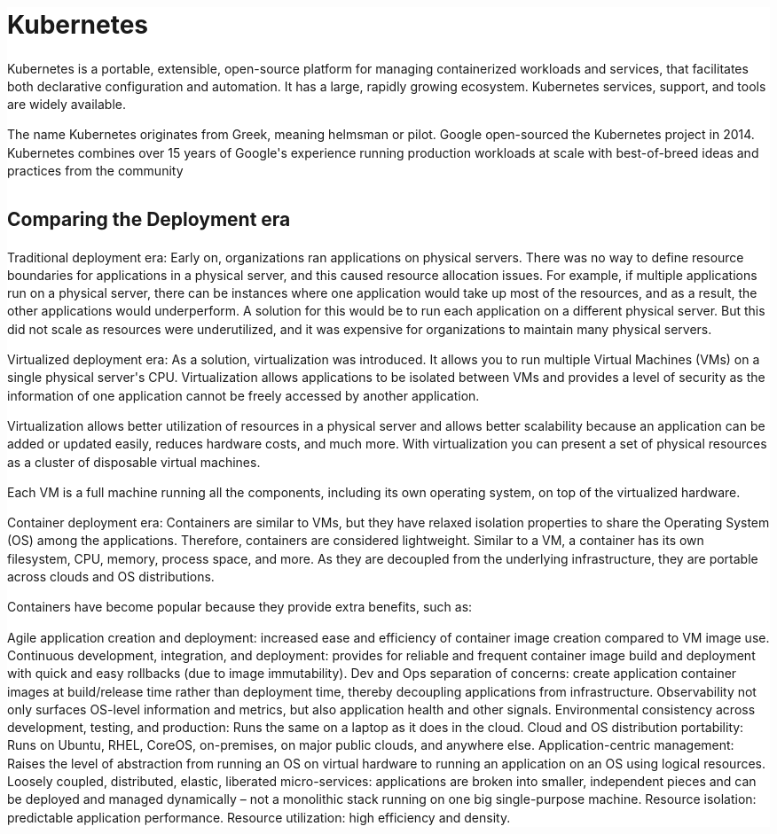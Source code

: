 # Kubernetes
Kubernetes is a portable, extensible, open-source platform for managing containerized workloads and services, that facilitates both declarative configuration and automation. It has a large, rapidly growing ecosystem. Kubernetes services, support, and tools are widely available.

The name Kubernetes originates from Greek, meaning helmsman or pilot. Google open-sourced the Kubernetes project in 2014. Kubernetes combines over 15 years of Google's experience running production workloads at scale with best-of-breed ideas and practices from the community


## Comparing the Deployment era 

Traditional deployment era: Early on, organizations ran applications on physical servers. There was no way to define resource boundaries for applications in a physical server, and this caused resource allocation issues. For example, if multiple applications run on a physical server, there can be instances where one application would take up most of the resources, and as a result, the other applications would underperform. A solution for this would be to run each application on a different physical server. But this did not scale as resources were underutilized, and it was expensive for organizations to maintain many physical servers.

Virtualized deployment era: As a solution, virtualization was introduced. It allows you to run multiple Virtual Machines (VMs) on a single physical server's CPU. Virtualization allows applications to be isolated between VMs and provides a level of security as the information of one application cannot be freely accessed by another application.

Virtualization allows better utilization of resources in a physical server and allows better scalability because an application can be added or updated easily, reduces hardware costs, and much more. With virtualization you can present a set of physical resources as a cluster of disposable virtual machines.

Each VM is a full machine running all the components, including its own operating system, on top of the virtualized hardware.

Container deployment era: Containers are similar to VMs, but they have relaxed isolation properties to share the Operating System (OS) among the applications. Therefore, containers are considered lightweight. Similar to a VM, a container has its own filesystem, CPU, memory, process space, and more. As they are decoupled from the underlying infrastructure, they are portable across clouds and OS distributions.

Containers have become popular because they provide extra benefits, such as:

Agile application creation and deployment: increased ease and efficiency of container image creation compared to VM image use.
Continuous development, integration, and deployment: provides for reliable and frequent container image build and deployment with quick and easy rollbacks (due to image immutability).
Dev and Ops separation of concerns: create application container images at build/release time rather than deployment time, thereby decoupling applications from infrastructure.
Observability not only surfaces OS-level information and metrics, but also application health and other signals.
Environmental consistency across development, testing, and production: Runs the same on a laptop as it does in the cloud.
Cloud and OS distribution portability: Runs on Ubuntu, RHEL, CoreOS, on-premises, on major public clouds, and anywhere else.
Application-centric management: Raises the level of abstraction from running an OS on virtual hardware to running an application on an OS using logical resources.
Loosely coupled, distributed, elastic, liberated micro-services: applications are broken into smaller, independent pieces and can be deployed and managed dynamically – not a monolithic stack running on one big single-purpose machine.
Resource isolation: predictable application performance.
Resource utilization: high efficiency and density.
